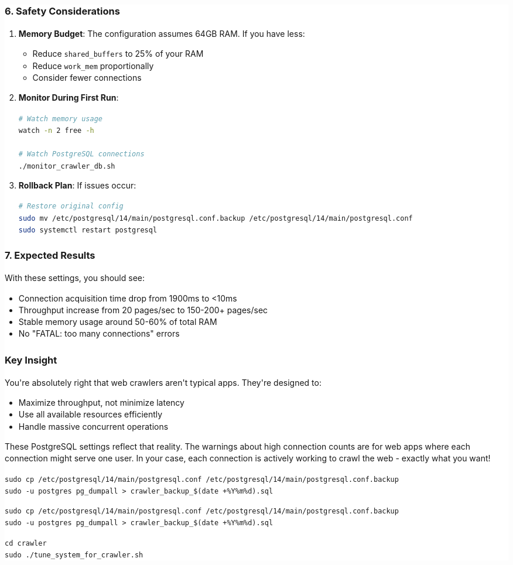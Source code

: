 ### 6. Safety Considerations

1. **Memory Budget**: The configuration assumes 64GB RAM. If you have less:
   - Reduce `shared_buffers` to 25% of your RAM
   - Reduce `work_mem` proportionally
   - Consider fewer connections

2. **Monitor During First Run**:
   ```bash
   # Watch memory usage
   watch -n 2 free -h
   
   # Watch PostgreSQL connections
   ./monitor_crawler_db.sh
   ```

3. **Rollback Plan**: If issues occur:
   ```bash
   # Restore original config
   sudo mv /etc/postgresql/14/main/postgresql.conf.backup /etc/postgresql/14/main/postgresql.conf
   sudo systemctl restart postgresql
   ```

### 7. Expected Results

With these settings, you should see:
- Connection acquisition time drop from 1900ms to <10ms
- Throughput increase from 20 pages/sec to 150-200+ pages/sec
- Stable memory usage around 50-60% of total RAM
- No "FATAL: too many connections" errors

### Key Insight

You're absolutely right that web crawlers aren't typical apps. They're designed to:
- Maximize throughput, not minimize latency
- Use all available resources efficiently
- Handle massive concurrent operations

These PostgreSQL settings reflect that reality. The warnings about high connection counts are for web apps where each connection might serve one user. In your case, each connection is actively working to crawl the web - exactly what you want!

```shellscript
sudo cp /etc/postgresql/14/main/postgresql.conf /etc/postgresql/14/main/postgresql.conf.backup
sudo -u postgres pg_dumpall > crawler_backup_$(date +%Y%m%d).sql
```

```shellscript
sudo cp /etc/postgresql/14/main/postgresql.conf /etc/postgresql/14/main/postgresql.conf.backup
sudo -u postgres pg_dumpall > crawler_backup_$(date +%Y%m%d).sql
```

```shellscript
cd crawler
sudo ./tune_system_for_crawler.sh
```

